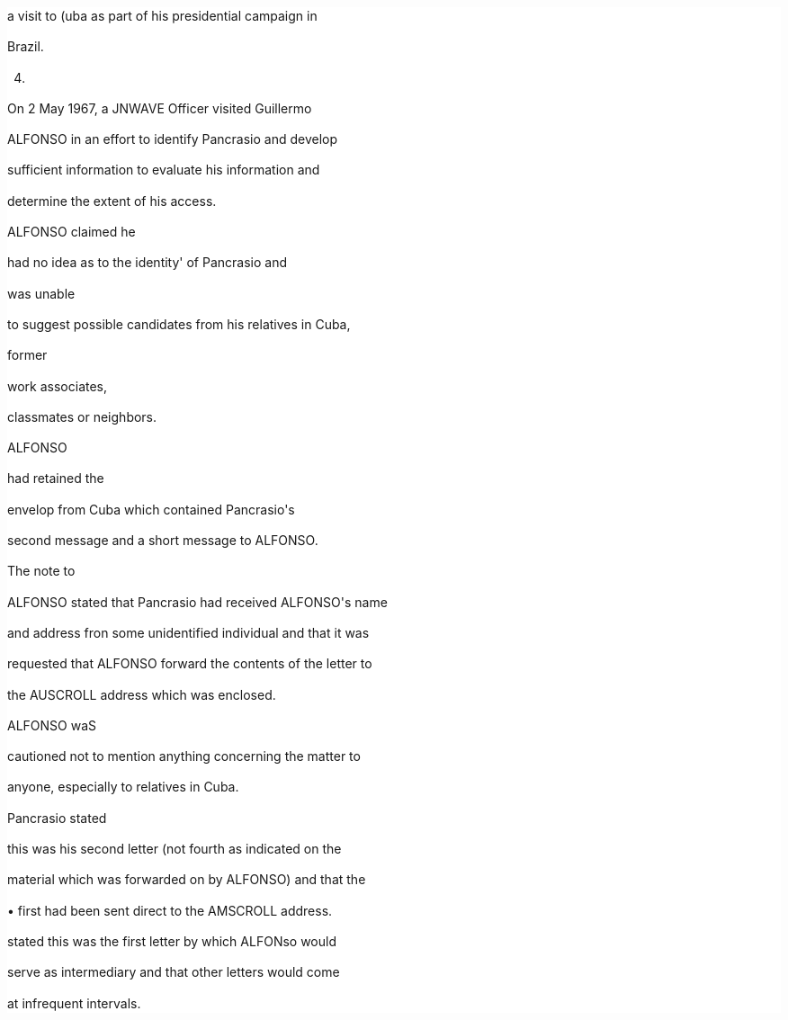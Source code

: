 a visit to (uba as part of his presidential campaign in

Brazil.

4.

On 2 May 1967, a JNWAVE Officer visited Guillermo

ALFONSO in an effort to identify Pancrasio and develop

sufficient information to evaluate his information and

determine the extent of his access.

ALFONSO claimed he

had no idea as to the identity' of Pancrasio and

was unable

to suggest possible candidates from his relatives in Cuba,

former

work associates,

classmates or neighbors.

ALFONSO

had retained the

envelop from Cuba which contained Pancrasio's

second message and a short message to ALFONSO.

The note to

ALFONSO stated that Pancrasio had received ALFONSO's name

and address fron some unidentified individual and that it was

requested that ALFONSO forward the contents of the letter to

the AUSCROLL address which was enclosed.

ALFONSO waS

cautioned not to mention anything concerning the matter to

anyone, especially to relatives in Cuba.

Pancrasio stated

this was his second letter (not fourth as indicated on the

material which was forwarded on by ALFONSO) and that the

• first had been sent direct to the AMSCROLL address.

stated this was the first letter by which ALFONso would

serve as intermediary and that other letters would come

at infrequent intervals.
